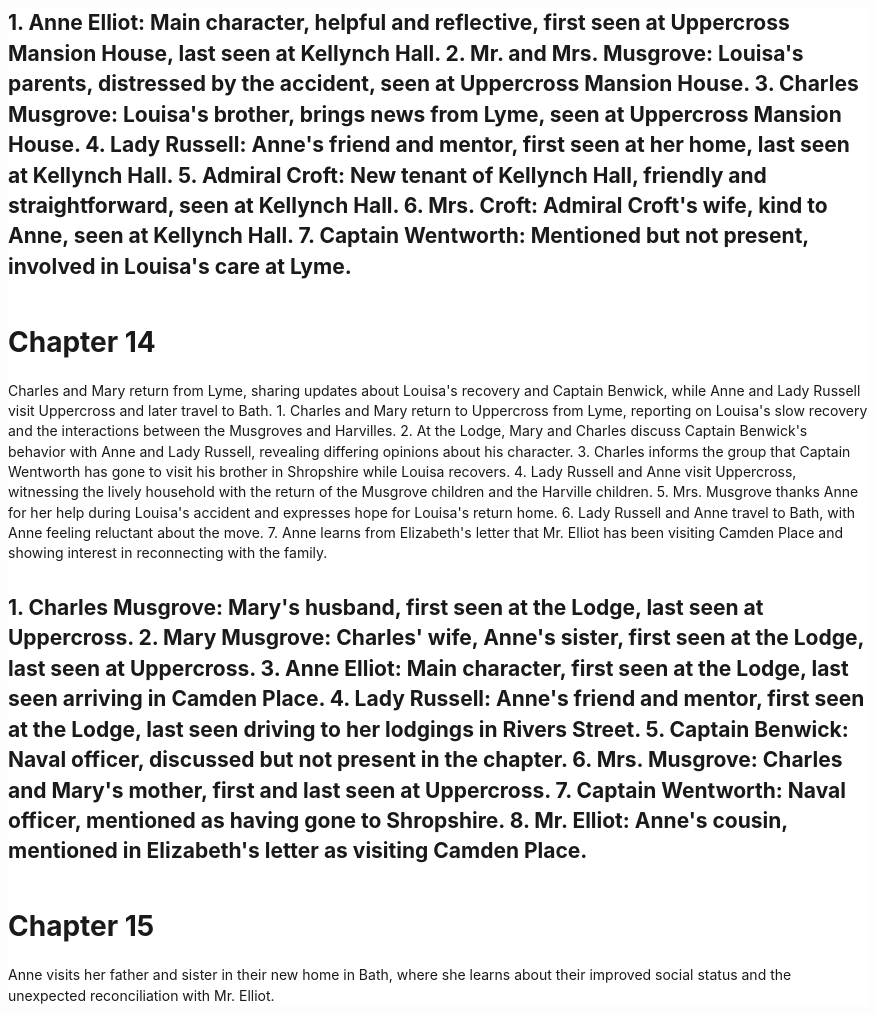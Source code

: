 <characters>1. Anne Elliot: Main character, helpful and reflective, first seen at Uppercross Mansion House, last seen at Kellynch Hall.
2. Mr. and Mrs. Musgrove: Louisa's parents, distressed by the accident, seen at Uppercross Mansion House.
3. Charles Musgrove: Louisa's brother, brings news from Lyme, seen at Uppercross Mansion House.
4. Lady Russell: Anne's friend and mentor, first seen at her home, last seen at Kellynch Hall.
5. Admiral Croft: New tenant of Kellynch Hall, friendly and straightforward, seen at Kellynch Hall.
6. Mrs. Croft: Admiral Croft's wife, kind to Anne, seen at Kellynch Hall.
7. Captain Wentworth: Mentioned but not present, involved in Louisa's care at Lyme.</characters>
----------------
# Chapter 14
<synopsis>
Charles and Mary return from Lyme, sharing updates about Louisa's recovery and Captain Benwick, while Anne and Lady Russell visit Uppercross and later travel to Bath.
</synopsis>

<events>
1. Charles and Mary return to Uppercross from Lyme, reporting on Louisa's slow recovery and the interactions between the Musgroves and Harvilles.
2. At the Lodge, Mary and Charles discuss Captain Benwick's behavior with Anne and Lady Russell, revealing differing opinions about his character.
3. Charles informs the group that Captain Wentworth has gone to visit his brother in Shropshire while Louisa recovers.
4. Lady Russell and Anne visit Uppercross, witnessing the lively household with the return of the Musgrove children and the Harville children.
5. Mrs. Musgrove thanks Anne for her help during Louisa's accident and expresses hope for Louisa's return home.
6. Lady Russell and Anne travel to Bath, with Anne feeling reluctant about the move.
7. Anne learns from Elizabeth's letter that Mr. Elliot has been visiting Camden Place and showing interest in reconnecting with the family.
</events>

<characters>1. Charles Musgrove: Mary's husband, first seen at the Lodge, last seen at Uppercross.
2. Mary Musgrove: Charles' wife, Anne's sister, first seen at the Lodge, last seen at Uppercross.
3. Anne Elliot: Main character, first seen at the Lodge, last seen arriving in Camden Place.
4. Lady Russell: Anne's friend and mentor, first seen at the Lodge, last seen driving to her lodgings in Rivers Street.
5. Captain Benwick: Naval officer, discussed but not present in the chapter.
6. Mrs. Musgrove: Charles and Mary's mother, first and last seen at Uppercross.
7. Captain Wentworth: Naval officer, mentioned as having gone to Shropshire.
8. Mr. Elliot: Anne's cousin, mentioned in Elizabeth's letter as visiting Camden Place.</characters>
----------------
# Chapter 15
<synopsis>
Anne visits her father and sister in their new home in Bath, where she learns about their improved social status and the unexpected reconciliation with Mr. Elliot.
</synopsis>
